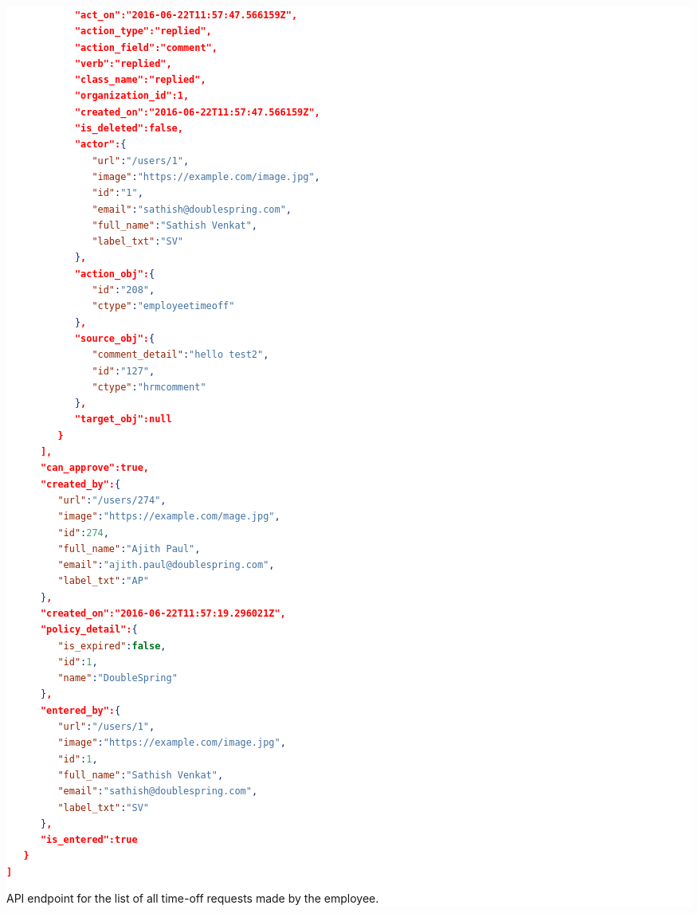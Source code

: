 ```json
            "act_on":"2016-06-22T11:57:47.566159Z",
            "action_type":"replied",
            "action_field":"comment",
            "verb":"replied",
            "class_name":"replied",
            "organization_id":1,
            "created_on":"2016-06-22T11:57:47.566159Z",
            "is_deleted":false,
            "actor":{
               "url":"/users/1",
               "image":"https://example.com/image.jpg",
               "id":"1",
               "email":"sathish@doublespring.com",
               "full_name":"Sathish Venkat",
               "label_txt":"SV"
            },
            "action_obj":{
               "id":"208",
               "ctype":"employeetimeoff"
            },
            "source_obj":{
               "comment_detail":"hello test2",
               "id":"127",
               "ctype":"hrmcomment"
            },
            "target_obj":null
         }
      ],
      "can_approve":true,
      "created_by":{ 
         "url":"/users/274",
         "image":"https://example.com/mage.jpg",
         "id":274,
         "full_name":"Ajith Paul",
         "email":"ajith.paul@doublespring.com",
         "label_txt":"AP"
      },
      "created_on":"2016-06-22T11:57:19.296021Z",
      "policy_detail":{
         "is_expired":false,
         "id":1,
         "name":"DoubleSpring"
      },
      "entered_by":{
         "url":"/users/1",
         "image":"https://example.com/image.jpg",
         "id":1,
         "full_name":"Sathish Venkat",
         "email":"sathish@doublespring.com",
         "label_txt":"SV"
      },
      "is_entered":true
   }
]
```
API endpoint for the list of all time-off requests made by the employee.
